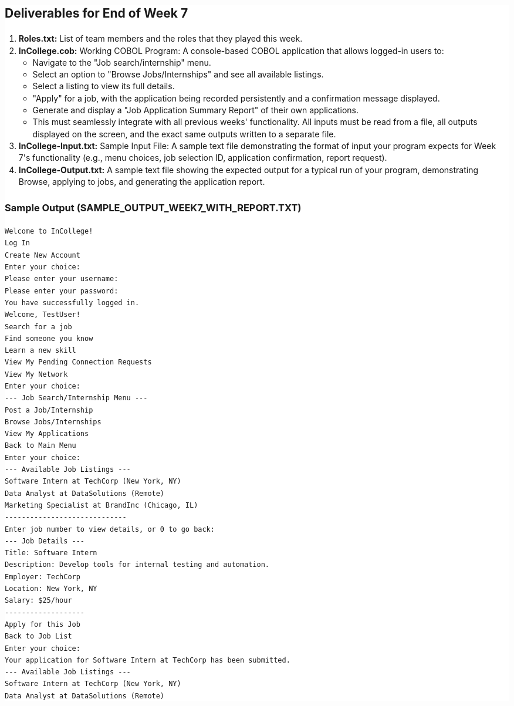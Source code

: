 ## Deliverables for End of Week 7

1. **Roles.txt:** List of team members and the roles that they played this week.
2. **InCollege.cob:** Working COBOL Program: A console-based COBOL application that allows logged-in users to:
   - Navigate to the "Job search/internship" menu.
   - Select an option to "Browse Jobs/Internships" and see all available listings.
   - Select a listing to view its full details.
   - "Apply" for a job, with the application being recorded persistently and a confirmation message displayed.
   - Generate and display a "Job Application Summary Report" of their own applications.
   - This must seamlessly integrate with all previous weeks' functionality. All inputs must be read from a file, all outputs displayed on the screen, and the exact same outputs written to a separate file.
3. **InCollege-Input.txt:** Sample Input File: A sample text file demonstrating the format of input your program expects for Week 7's functionality (e.g., menu choices, job selection ID, application confirmation, report request).
4. **InCollege-Output.txt:** A sample text file showing the expected output for a typical run of your program, demonstrating Browse, applying to jobs, and generating the application report.

### Sample Output (SAMPLE_OUTPUT_WEEK7_WITH_REPORT.TXT)

```
Welcome to InCollege!
Log In
Create New Account
Enter your choice:
Please enter your username:
Please enter your password:
You have successfully logged in.
Welcome, TestUser!
Search for a job
Find someone you know
Learn a new skill
View My Pending Connection Requests
View My Network
Enter your choice:
--- Job Search/Internship Menu ---
Post a Job/Internship
Browse Jobs/Internships
View My Applications
Back to Main Menu
Enter your choice:
--- Available Job Listings ---
Software Intern at TechCorp (New York, NY)
Data Analyst at DataSolutions (Remote)
Marketing Specialist at BrandInc (Chicago, IL)
-----------------------------
Enter job number to view details, or 0 to go back:
--- Job Details ---
Title: Software Intern
Description: Develop tools for internal testing and automation.
Employer: TechCorp
Location: New York, NY
Salary: $25/hour
-------------------
Apply for this Job
Back to Job List
Enter your choice:
Your application for Software Intern at TechCorp has been submitted.
--- Available Job Listings ---
Software Intern at TechCorp (New York, NY)
Data Analyst at DataSolutions (Remote)
```